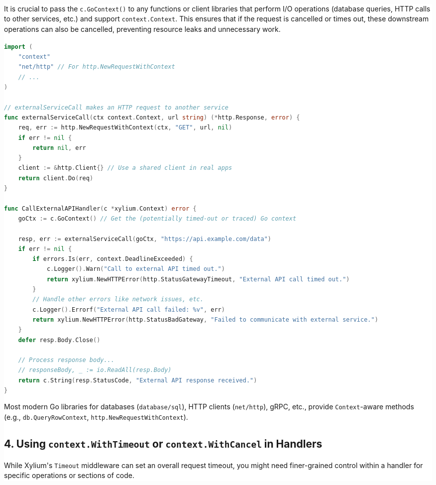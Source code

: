 It is crucial to pass the `c.GoContext()` to any functions or client libraries that perform I/O operations (database queries, HTTP calls to other services, etc.) and support `context.Context`. This ensures that if the request is cancelled or times out, these downstream operations can also be cancelled, preventing resource leaks and unnecessary work.

```go
import (
	"context"
	"net/http" // For http.NewRequestWithContext
	// ...
)

// externalServiceCall makes an HTTP request to another service
func externalServiceCall(ctx context.Context, url string) (*http.Response, error) {
	req, err := http.NewRequestWithContext(ctx, "GET", url, nil)
	if err != nil {
		return nil, err
	}
	client := &http.Client{} // Use a shared client in real apps
	return client.Do(req)
}

func CallExternalAPIHandler(c *xylium.Context) error {
	goCtx := c.GoContext() // Get the (potentially timed-out or traced) Go context

	resp, err := externalServiceCall(goCtx, "https://api.example.com/data")
	if err != nil {
		if errors.Is(err, context.DeadlineExceeded) {
			c.Logger().Warn("Call to external API timed out.")
			return xylium.NewHTTPError(http.StatusGatewayTimeout, "External API call timed out.")
		}
		// Handle other errors like network issues, etc.
		c.Logger().Errorf("External API call failed: %v", err)
		return xylium.NewHTTPError(http.StatusBadGateway, "Failed to communicate with external service.")
	}
	defer resp.Body.Close()

	// Process response body...
	// responseBody, _ := io.ReadAll(resp.Body)
	return c.String(resp.StatusCode, "External API response received.")
}
```
Most modern Go libraries for databases (`database/sql`), HTTP clients (`net/http`), gRPC, etc., provide `Context`-aware methods (e.g., `db.QueryRowContext`, `http.NewRequestWithContext`).

## 4. Using `context.WithTimeout` or `context.WithCancel` in Handlers

While Xylium's `Timeout` middleware can set an overall request timeout, you might need finer-grained control within a handler for specific operations or sections of code.
